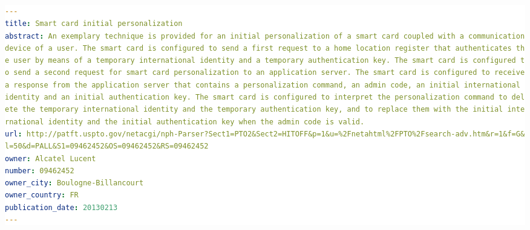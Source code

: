 ```yaml
---
title: Smart card initial personalization
abstract: An exemplary technique is provided for an initial personalization of a smart card coupled with a communication device of a user. The smart card is configured to send a first request to a home location register that authenticates the user by means of a temporary international identity and a temporary authentication key. The smart card is configured to send a second request for smart card personalization to an application server. The smart card is configured to receive a response from the application server that contains a personalization command, an admin code, an initial international identity and an initial authentication key. The smart card is configured to interpret the personalization command to delete the temporary international identity and the temporary authentication key, and to replace them with the initial international identity and the initial authentication key when the admin code is valid.
url: http://patft.uspto.gov/netacgi/nph-Parser?Sect1=PTO2&Sect2=HITOFF&p=1&u=%2Fnetahtml%2FPTO%2Fsearch-adv.htm&r=1&f=G&l=50&d=PALL&S1=09462452&OS=09462452&RS=09462452
owner: Alcatel Lucent
number: 09462452
owner_city: Boulogne-Billancourt
owner_country: FR
publication_date: 20130213
---
```

